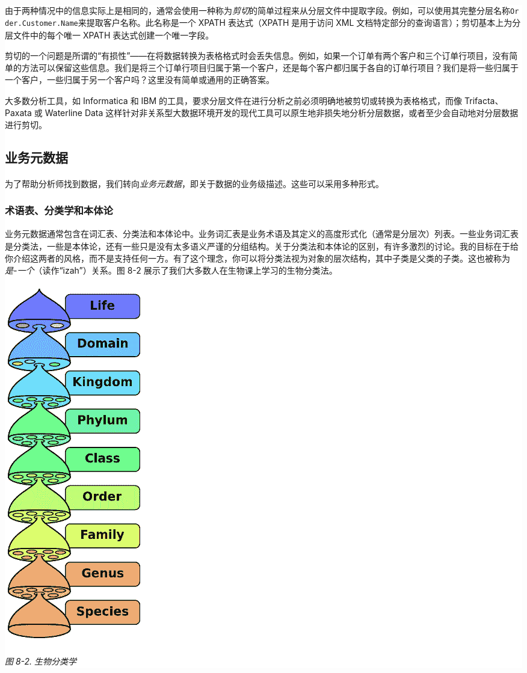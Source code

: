 由于两种情况中的信息实际上是相同的，通常会使用一种称为*剪切*的简单过程来从分层文件中提取字段。例如，可以使用其完整分层名称`Order.Customer.Name`来提取客户名称。此名称是一个 XPATH 表达式（XPATH 是用于访问 XML 文档特定部分的查询语言）；剪切基本上为分层文件中的每个唯一 XPATH 表达式创建一个唯一字段。

剪切的一个问题是所谓的“有损性”——在将数据转换为表格格式时会丢失信息。例如，如果一个订单有两个客户和三个订单行项目，没有简单的方法可以保留这些信息。我们是将三个订单行项目归属于第一个客户，还是每个客户都归属于各自的订单行项目？我们是将一些归属于一个客户，一些归属于另一个客户吗？这里没有简单或通用的正确答案。

大多数分析工具，如 Informatica 和 IBM 的工具，要求分层文件在进行分析之前必须明确地被剪切或转换为表格格式，而像 Trifacta、Paxata 或 Waterline Data 这样针对非关系型大数据环境开发的现代工具可以原生地非损失地分析分层数据，或者至少会自动地对分层数据进行剪切。

## 业务元数据

为了帮助分析师找到数据，我们转向*业务元数据*，即关于数据的业务级描述。这些可以采用多种形式。

### 术语表、分类学和本体论

业务元数据通常包含在词汇表、分类法和本体论中。业务词汇表是业务术语及其定义的高度形式化（通常是分层次）列表。一些业务词汇表是分类法，一些是本体论，还有一些只是没有太多语义严谨的分组结构。关于分类法和本体论的区别，有许多激烈的讨论。我的目标在于给你介绍这两者的风格，而不是支持任何一方。有了这个理念，你可以将分类法视为对象的层次结构，其中子类是父类的子类。这也被称为*是-一个*（读作“izah”）关系。图 8-2 展示了我们大多数人在生物课上学习的生物分类法。

![生物分类法](img/ebdl_0802.png)

###### 图 8-2\. 生物分类学

